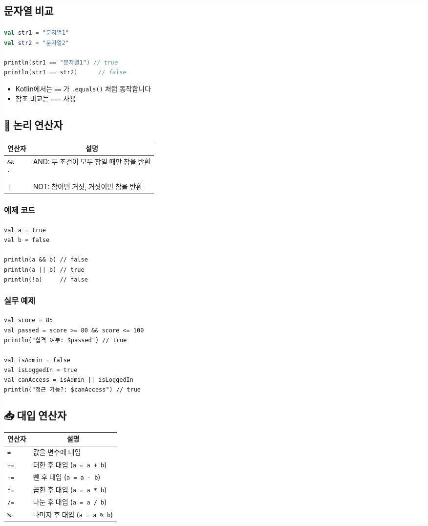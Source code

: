 
## 문자열 비교
```kotlin
val str1 = "문자열1"
val str2 = "문자열2"

println(str1 == "문자열1") // true
println(str1 == str2)      // false
```

- Kotlin에서는 `==` 가 `.equals()` 처럼 동작합니다
- 참조 비교는 `===` 사용

## 🔗 논리 연산자
| 연산자 | 설명                                      |
|--------|-------------------------------------------|
| `&&`   | AND: 두 조건이 모두 참일 때만 참을 반환       |
| `||`   | OR: 하나라도 참이면 참을 반환                |
| `!`    | NOT: 참이면 거짓, 거짓이면 참을 반환          |

### 예제 코드
```kotln
val a = true
val b = false

println(a && b) // false
println(a || b) // true
println(!a)     // false
```

### 실무 예제
```kotln
val score = 85
val passed = score >= 80 && score <= 100
println("합격 여부: $passed") // true

val isAdmin = false
val isLoggedIn = true
val canAccess = isAdmin || isLoggedIn
println("접근 가능?: $canAccess") // true

```

## 📥 대입 연산자
| 연산자 | 설명                         |
|--------|------------------------------|
| `=`    | 값을 변수에 대입              |
| `+=`   | 더한 후 대입 (`a = a + b`)   |
| `-=`   | 뺀 후 대입 (`a = a - b`)     |
| `*=`   | 곱한 후 대입 (`a = a * b`)   |
| `/=`   | 나눈 후 대입 (`a = a / b`)   |
| `%=`   | 나머지 후 대입 (`a = a % b`) |
